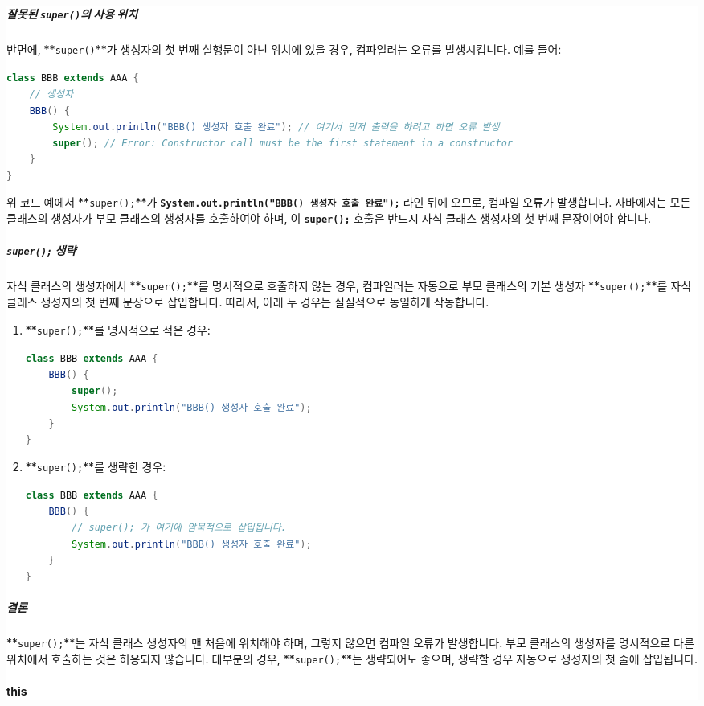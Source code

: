##### **잘못된 `super()`의 사용 위치**

반면에, **`super()`**가 생성자의 첫 번째 실행문이 아닌 위치에 있을 경우, 컴파일러는 오류를 발생시킵니다. 예를 들어:

```java
class BBB extends AAA {
    // 생성자
    BBB() {
        System.out.println("BBB() 생성자 호출 완료"); // 여기서 먼저 출력을 하려고 하면 오류 발생
        super(); // Error: Constructor call must be the first statement in a constructor
    }
}

```

위 코드 예에서 **`super();`**가 **`System.out.println("BBB() 생성자 호출 완료");`** 라인 뒤에 오므로, 컴파일 오류가 발생합니다. 자바에서는 모든 클래스의 생성자가 부모 클래스의 생성자를 호출하여야 하며, 이 **`super();`** 호출은 반드시 자식 클래스 생성자의 첫 번째 문장이어야 합니다.

##### **`super();` 생략**

자식 클래스의 생성자에서 **`super();`**를 명시적으로 호출하지 않는 경우, 컴파일러는 자동으로 부모 클래스의 기본 생성자 **`super();`**를 자식 클래스 생성자의 첫 번째 문장으로 삽입합니다. 따라서, 아래 두 경우는 실질적으로 동일하게 작동합니다.

1. **`super();`**를 명시적으로 적은 경우:
    
    ```java
    class BBB extends AAA {
        BBB() {
            super();
            System.out.println("BBB() 생성자 호출 완료");
        }
    }
    
    ```
    
2. **`super();`**를 생략한 경우:
    
    ```java
    class BBB extends AAA {
        BBB() {
            // super(); 가 여기에 암묵적으로 삽입됩니다.
            System.out.println("BBB() 생성자 호출 완료");
        }
    }
    
    ```
    

##### **결론**

**`super();`**는 자식 클래스 생성자의 맨 처음에 위치해야 하며, 그렇지 않으면 컴파일 오류가 발생합니다. 부모 클래스의 생성자를 명시적으로 다른 위치에서 호출하는 것은 허용되지 않습니다. 대부분의 경우, **`super();`**는 생략되어도 좋으며, 생략할 경우 자동으로 생성자의 첫 줄에 삽입됩니다.

#### this
